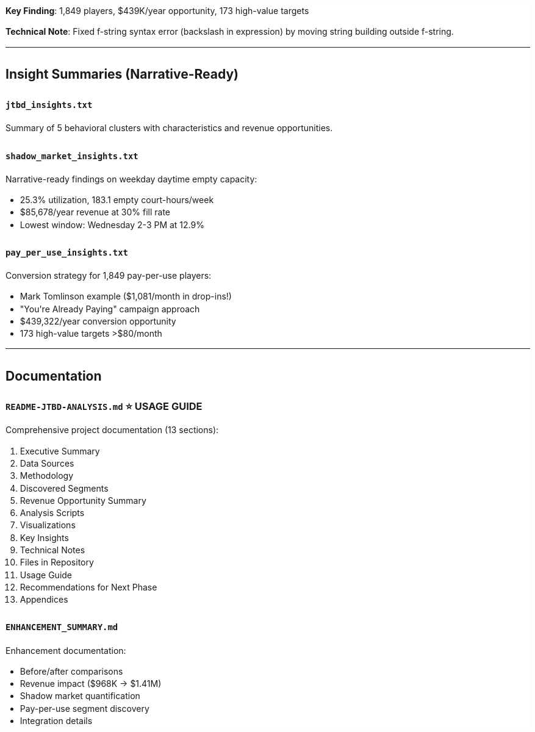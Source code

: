 **Key Finding**: 1,849 players, $439K/year opportunity, 173 high-value targets

**Technical Note**: Fixed f-string syntax error (backslash in expression) by moving string building outside f-string.

---

## Insight Summaries (Narrative-Ready)

### `jtbd_insights.txt`
Summary of 5 behavioral clusters with characteristics and revenue opportunities.

### `shadow_market_insights.txt`
Narrative-ready findings on weekday daytime empty capacity:
- 25.3% utilization, 183.1 empty court-hours/week
- $85,678/year revenue at 30% fill rate
- Lowest window: Wednesday 2-3 PM at 12.9%

### `pay_per_use_insights.txt`
Conversion strategy for 1,849 pay-per-use players:
- Mark Tomlinson example ($1,081/month in drop-ins!)
- "You're Already Paying" campaign approach
- $439,322/year conversion opportunity
- 173 high-value targets >$80/month

---

## Documentation

### `README-JTBD-ANALYSIS.md` ⭐ **USAGE GUIDE**
Comprehensive project documentation (13 sections):
1. Executive Summary
2. Data Sources
3. Methodology
4. Discovered Segments
5. Revenue Opportunity Summary
6. Analysis Scripts
7. Visualizations
8. Key Insights
9. Technical Notes
10. Files in Repository
11. Usage Guide
12. Recommendations for Next Phase
13. Appendices

### `ENHANCEMENT_SUMMARY.md`
Enhancement documentation:
- Before/after comparisons
- Revenue impact ($968K → $1.41M)
- Shadow market quantification
- Pay-per-use segment discovery
- Integration details
